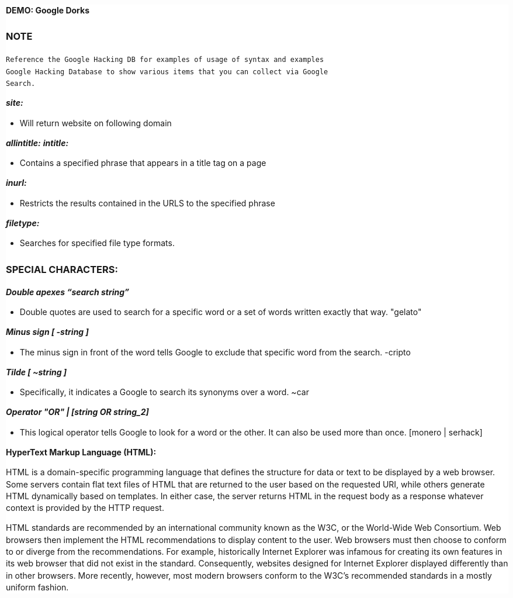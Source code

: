 **DEMO: Google Dorks**

### NOTE

```
Reference the Google Hacking DB for examples of usage of syntax and examples
Google Hacking Database to show various items that you can collect via Google
Search.
```
**_site:_** <DOMAIN NAME>

- Will return website on following domain

**_allintitle:_** <SPECIFIED PHRASE>
**_intitle:_** <SPECIFIED PHRASE>

- Contains a specified phrase that appears in a title tag on a page

**_inurl:_** <SPECIFIED PHRASE>

- Restricts the results contained in the URLS to the specified phrase

**_filetype:_** <FILE TYPE>

- Searches for specified file type formats.

### SPECIAL CHARACTERS:

**_Double apexes “search string”_**

- Double quotes are used to search for a specific word or a set of words written exactly that way.
    "gelato"

**_Minus sign [ -string ]_**

- The minus sign in front of the word tells Google to exclude that specific word from the search.
    -cripto

**_Tilde [ ~string ]_**


- Specifically, it indicates a Google to search its synonyms over a word.
    ~car

**_Operator "OR" | [string OR string_2]_**

- This logical operator tells Google to look for a word or the other. It can also be used more than
    once.
    [monero | serhack]

**HyperText Markup Language (HTML):**

HTML is a domain-specific programming language that defines the structure for data or text to be
displayed by a web browser. Some servers contain flat text files of HTML that are returned to the
user based on the requested URI, while others generate HTML dynamically based on templates. In
either case, the server returns HTML in the request body as a response whatever context is
provided by the HTTP request.

HTML standards are recommended by an international community known as the W3C, or the
World-Wide Web Consortium. Web browsers then implement the HTML recommendations to
display content to the user. Web browsers must then choose to conform to or diverge from the
recommendations. For example, historically Internet Explorer was infamous for creating its own
features in its web browser that did not exist in the standard. Consequently, websites designed for
Internet Explorer displayed differently than in other browsers. More recently, however, most
modern browsers conform to the W3C’s recommended standards in a mostly uniform fashion.

